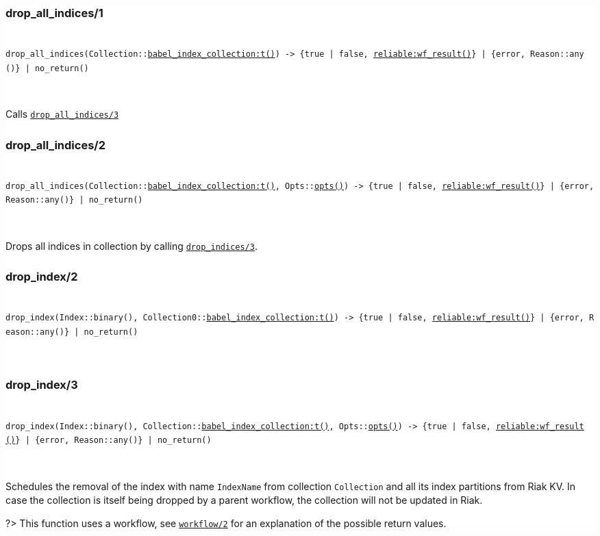 ### drop_all_indices/1 ###

<pre><code>
drop_all_indices(Collection::<a href="babel_index_collection.md#type-t">babel_index_collection:t()</a>) -&gt; {true | false, <a href="/Volumes/Work/Leapsight/babel/_build/default/lib/reliable/doc/reliable.md#type-wf_result">reliable:wf_result()</a>} | {error, Reason::any()} | no_return()
</code></pre>
<br />

Calls [`drop_all_indices/3`](#drop_all_indices-3)

<a name="drop_all_indices-2"></a>

### drop_all_indices/2 ###

<pre><code>
drop_all_indices(Collection::<a href="babel_index_collection.md#type-t">babel_index_collection:t()</a>, Opts::<a href="#type-opts">opts()</a>) -&gt; {true | false, <a href="/Volumes/Work/Leapsight/babel/_build/default/lib/reliable/doc/reliable.md#type-wf_result">reliable:wf_result()</a>} | {error, Reason::any()} | no_return()
</code></pre>
<br />

Drops all indices in collection by calling [`drop_indices/3`](#drop_indices-3).

<a name="drop_index-2"></a>

### drop_index/2 ###

<pre><code>
drop_index(Index::binary(), Collection0::<a href="babel_index_collection.md#type-t">babel_index_collection:t()</a>) -&gt; {true | false, <a href="/Volumes/Work/Leapsight/babel/_build/default/lib/reliable/doc/reliable.md#type-wf_result">reliable:wf_result()</a>} | {error, Reason::any()} | no_return()
</code></pre>
<br />

<a name="drop_index-3"></a>

### drop_index/3 ###

<pre><code>
drop_index(Index::binary(), Collection::<a href="babel_index_collection.md#type-t">babel_index_collection:t()</a>, Opts::<a href="#type-opts">opts()</a>) -&gt; {true | false, <a href="/Volumes/Work/Leapsight/babel/_build/default/lib/reliable/doc/reliable.md#type-wf_result">reliable:wf_result()</a>} | {error, Reason::any()} | no_return()
</code></pre>
<br />

Schedules the removal of the index with name `IndexName` from
collection `Collection` and all its index partitions from Riak KV.
In case the collection is itself being dropped by a parent workflow, the
collection will not be updated in Riak.

?> This function uses a workflow, see [`workflow/2`](#workflow-2) for an explanation
of the possible return values.
